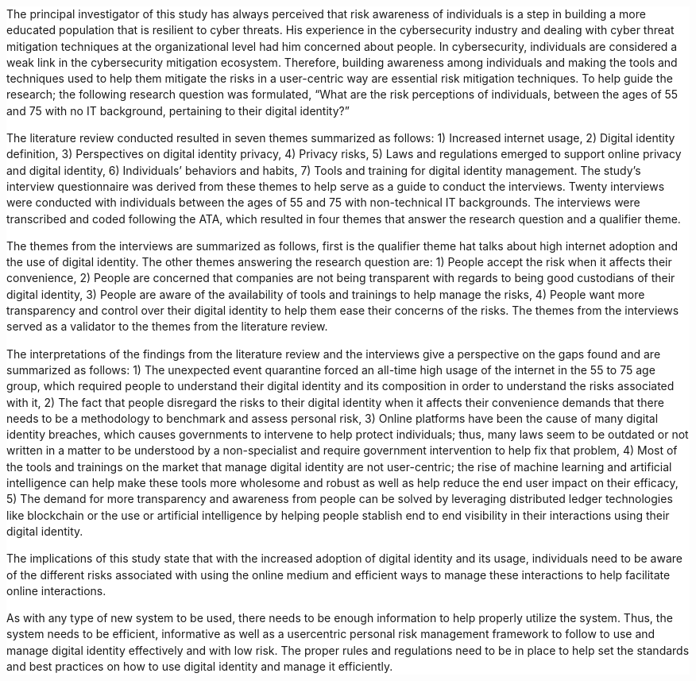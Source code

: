The principal investigator of this study has always perceived that risk awareness of individuals is a step in building a more educated population that is resilient to cyber threats. His experience in the cybersecurity industry and dealing with cyber threat mitigation techniques at the organizational level had him concerned about people. In cybersecurity, individuals are considered a weak link in the cybersecurity mitigation ecosystem. Therefore, building awareness among individuals and making the tools and techniques used to help them mitigate the risks in a user-centric way are essential risk mitigation techniques. To help guide the research; the following research question was formulated, “What are the risk perceptions of individuals, between the ages of 55 and 75 with no IT background, pertaining to their digital identity?”

The literature review conducted resulted in seven themes summarized as follows: 1) Increased internet usage, 2) Digital identity definition, 3) Perspectives on digital identity privacy, 4) Privacy risks, 5) Laws and regulations emerged to support online privacy and digital identity, 6) Individuals’ behaviors and habits, 7) Tools and training for digital identity management. The study’s interview questionnaire was derived from these themes to help serve as a guide to conduct the interviews. Twenty interviews were conducted with individuals between the ages of 55 and 75 with non-technical IT backgrounds. The interviews were transcribed and coded following the ATA, which resulted in four themes that answer the research question and a qualifier theme.

The themes from the interviews are summarized as follows, first is the qualifier theme hat talks about high internet adoption and the use of digital identity. The other themes answering the research question are: 1) People accept the risk when it affects their convenience, 2) People are concerned that companies are not being transparent with regards to being good custodians of their digital identity, 3) People are aware of the availability of tools and trainings to help manage the risks, 4) People want more transparency and control over their digital identity to help them ease their concerns of the risks. The themes from the interviews served as a validator to the themes from the literature review.

The interpretations of the findings from the literature review and the interviews give a perspective on the gaps found and are summarized as follows: 1) The unexpected event quarantine forced an all-time high usage of the internet in the 55 to 75 age group, which required people to understand their digital identity and its composition in order to understand the risks associated with it, 2) The fact that people disregard the risks to their digital identity when it affects their convenience demands that there needs to be a methodology to benchmark and assess personal risk, 3) Online platforms have been the cause of many digital identity breaches, which causes governments to intervene to help protect individuals; thus, many laws seem to be outdated or not written in a matter to be understood by a non-specialist and require government intervention to help fix that problem, 4) Most of the tools and trainings on the market that manage digital identity are not user-centric; the rise of machine learning and artificial intelligence can help make these tools more wholesome and robust as well as help reduce the end user impact on their efficacy, 5) The demand for more transparency and awareness from people can be solved by leveraging distributed ledger technologies like blockchain or the use or artificial intelligence by helping people stablish end to end visibility in their interactions using their digital identity.

The implications of this study state that with the increased adoption of digital identity and its usage, individuals need to be aware of the different risks associated with using the online medium and efficient ways to manage these interactions to help facilitate online interactions.

As with any type of new system to be used, there needs to be enough information to help properly utilize the system. Thus, the system needs to be efficient, informative as well as a usercentric personal risk management framework to follow to use and manage digital identity effectively and with low risk. The proper rules and regulations need to be in place to help set the standards and best practices on how to use digital identity and manage it efficiently.
